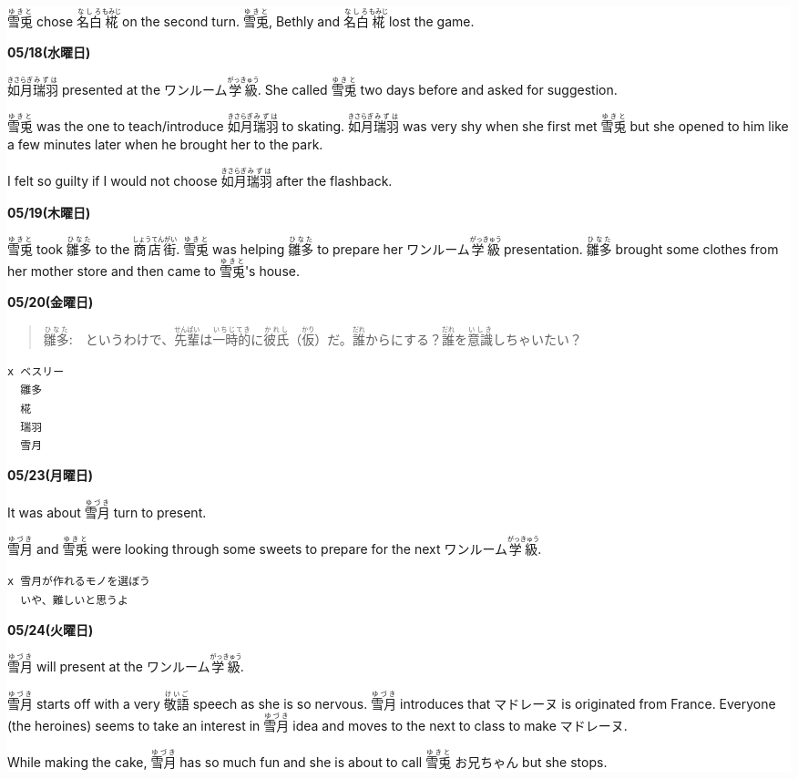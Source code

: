 <ruby>雪兎<rt>ゆきと</rt></ruby> chose <ruby>名白<rt>なしろ</rt>椛<rt>もみじ</rt></ruby> on the second turn. <ruby>雪兎<rt>ゆきと</rt></ruby>, Bethly and <ruby>名白<rt>なしろ</rt>椛<rt>もみじ</rt></ruby> lost the game.

__05/18(水曜日)__

<ruby>如月<rt>きさらぎ</rt>瑞羽<rt>みずは</rt></ruby> presented at the <ruby>ワンルーム<rt></rt>学級<rt>がっきゅう</rt></ruby>. She called <ruby>雪兎<rt>ゆきと</rt></ruby> two days before and asked for suggestion.

<ruby>雪兎<rt>ゆきと</rt></ruby> was the one to teach/introduce <ruby>如月<rt>きさらぎ</rt>瑞羽<rt>みずは</rt></ruby> to skating. <ruby>如月<rt>きさらぎ</rt>瑞羽<rt>みずは</rt></ruby> was very shy when she first met <ruby>雪兎<rt>ゆきと</rt></ruby> but she opened to him like a few minutes later when he brought her to the park.

I felt so guilty if I would not choose <ruby>如月<rt>きさらぎ</rt>瑞羽<rt>みずは</rt></ruby> after the flashback.

__05/19(木曜日)__

<ruby>雪兎<rt>ゆきと</rt></ruby> took <ruby>雛多<rt>ひなた</rt></ruby> to the <ruby>商店街<rt>しょうてんがい</rt></ruby>. <ruby>雪兎<rt>ゆきと</rt></ruby> was helping <ruby>雛多<rt>ひなた</rt></ruby> to prepare her <ruby>ワンルーム<rt></rt>学級<rt>がっきゅう</rt></ruby> presentation. <ruby>雛多<rt>ひなた</rt></ruby> brought some clothes from her mother store and then came to <ruby>雪兎<rt>ゆきと</rt></ruby>'s house.

__05/20(金曜日)__

> <ruby>雛多<rt>ひなた</rt>:　というわけで、<rt></rt>先輩<rt>せんぱい</rt>は<rt></rt>一時的<rt>いちじてき</rt>に<rt></rt>彼氏<rt>かれし</rt>（<rt></rt>仮<rt>かり</rt>）だ。<rt></rt>誰<rt>だれ</rt>からにする？<rt></rt>誰<rt>だれ</rt>を<rt></rt>意識<rt>いしき</rt>しちゃいたい？</ruby>

```
x ベスリー
  雛多
  椛
  瑞羽
  雪月
```

__05/23(月曜日)__

It was about <ruby>雪月<rt>ゆづき</rt></ruby> turn to present.

<ruby>雪月<rt>ゆづき</rt></ruby> and <ruby>雪兎<rt>ゆきと</rt></ruby> were looking through some sweets to prepare for the next <ruby>ワンルーム<rt></rt>学級<rt>がっきゅう</rt></ruby>.

```
x 雪月が作れるモノを選ぼう
  いや、難しいと思うよ
```

__05/24(火曜日)__

<ruby>雪月<rt>ゆづき</rt></ruby> will present at the <ruby>ワンルーム<rt></rt>学級<rt>がっきゅう</rt></ruby>.

<ruby>雪月<rt>ゆづき</rt></ruby> starts off with a very <ruby>敬語<rt>けいご</rt></ruby> speech as she is so nervous. <ruby>雪月<rt>ゆづき</rt></ruby> introduces that マドレーヌ is originated from France. Everyone (the heroines) seems to take an interest in <ruby>雪月<rt>ゆづき</rt></ruby> idea and moves to the next to class to make マドレーヌ.

While making the cake, <ruby>雪月<rt>ゆづき</rt></ruby> has so much fun and she is about to call <ruby>雪兎<rt>ゆきと</rt></ruby> お兄ちゃん but she stops.

